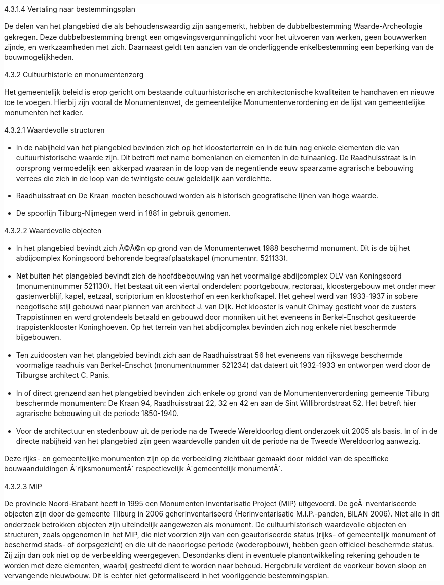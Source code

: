 4\.3\.1\.4 Vertaling naar bestemmingsplan

De delen van het plangebied die als behoudenswaardig zijn aangemerkt, hebben de dubbelbestemming Waarde\-Archeologie gekregen. Deze dubbelbestemming brengt een omgevingsvergunningplicht voor het uitvoeren van werken, geen bouwwerken zijnde, en werkzaamheden met zich. Daarnaast geldt ten aanzien van de onderliggende enkelbestemming een beperking van de bouwmogelijkheden.

4\.3\.2 Cultuurhistorie en monumentenzorg

Het gemeentelijk beleid is erop gericht om bestaande cultuurhistorische en architectonische kwaliteiten te handhaven en nieuwe toe te voegen. Hierbij zijn vooral de Monumentenwet, de gemeentelijke Monumentenverordening en de lijst van gemeentelijke monumenten het kader.

4\.3\.2\.1 Waardevolle structuren

* In de nabijheid van het plangebied bevinden zich op het kloosterterrein en in de tuin nog enkele elementen die van cultuurhistorische waarde zijn. Dit betreft met name bomenlanen en elementen in de tuinaanleg. De Raadhuisstraat is in oorsprong vermoedelijk een akkerpad waaraan in de loop van de negentiende eeuw spaarzame agrarische bebouwing verrees die zich in de loop van de twintigste eeuw geleidelijk aan verdichtte.

* Raadhuisstraat en De Kraan moeten beschouwd worden als historisch geografische lijnen van hoge waarde.

* De spoorlijn Tilburg\-Nijmegen werd in 1881 in gebruik genomen.

4\.3\.2\.2 Waardevolle objecten

* In het plangebied bevindt zich Ã©Ã©n op grond van de Monumentenwet 1988 beschermd monument. Dit is de bij het abdijcomplex Koningsoord behorende begraafplaatskapel (monumentnr. 521133\).

* Net buiten het plangebied bevindt zich de hoofdbebouwing van het voormalige abdijcomplex OLV van Koningsoord (monumentnummer 521130\). Het bestaat uit een viertal onderdelen: poortgebouw, rectoraat, kloostergebouw met onder meer gastenverblijf, kapel, eetzaal, scriptorium en kloosterhof en een kerkhofkapel. Het geheel werd van 1933\-1937 in sobere neogotische stijl gebouwd naar plannen van architect J. van Dijk. Het klooster is vanuit Chimay gesticht voor de zusters Trappistinnen en werd grotendeels betaald en gebouwd door monniken uit het eveneens in Berkel\-Enschot gesitueerde trappistenklooster Koninghoeven. Op het terrein van het abdijcomplex bevinden zich nog enkele niet beschermde bijgebouwen.

* Ten zuidoosten van het plangebied bevindt zich aan de Raadhuisstraat 56 het eveneens van rijkswege beschermde voormalige raadhuis van Berkel\-Enschot (monumentnummer 521234\) dat dateert uit 1932\-1933 en ontworpen werd door de Tilburgse architect C. Panis.

* In of direct grenzend aan het plangebied bevinden zich enkele op grond van de Monumentenverordening gemeente Tilburg beschermde monumenten: De Kraan 94, Raadhuisstraat 22, 32 en 42 en aan de Sint Willibrordstraat 52\. Het betreft hier agrarische bebouwing uit de periode 1850\-1940\.

* Voor de architectuur en stedenbouw uit de periode na de Tweede Wereldoorlog dient onderzoek uit 2005 als basis. In of in de directe nabijheid van het plangebied zijn geen waardevolle panden uit de periode na de Tweede Wereldoorlog aanwezig.

Deze rijks\- en gemeentelijke monumenten zijn op de verbeelding zichtbaar gemaakt door middel van de specifieke bouwaanduidingen Â´rijksmonumentÂ´ respectievelijk Â´gemeentelijk monumentÂ´.

4\.3\.2\.3 MIP

De provincie Noord\-Brabant heeft in 1995 een Monumenten Inventarisatie Project (MIP) uitgevoerd. De geÃ¯nventariseerde objecten zijn door de gemeente Tilburg in 2006 geherinventariseerd (Herinventarisatie M.I.P.\-panden, BILAN 2006\). Niet alle in dit onderzoek betrokken objecten zijn uiteindelijk aangewezen als monument. De cultuurhistorisch waardevolle objecten en structuren, zoals opgenomen in het MIP, die niet voorzien zijn van een geautoriseerde status (rijks\- of gemeentelijk monument of beschermd stads\- of dorpsgezicht) en die uit de naoorlogse periode (wederopbouw), hebben geen officieel beschermde status. Zij zijn dan ook niet op de verbeelding weergegeven. Desondanks dient in eventuele planontwikkeling rekening gehouden te worden met deze elementen, waarbij gestreefd dient te worden naar behoud. Hergebruik verdient de voorkeur boven sloop en vervangende nieuwbouw. Dit is echter niet geformaliseerd in het voorliggende bestemmingsplan.
